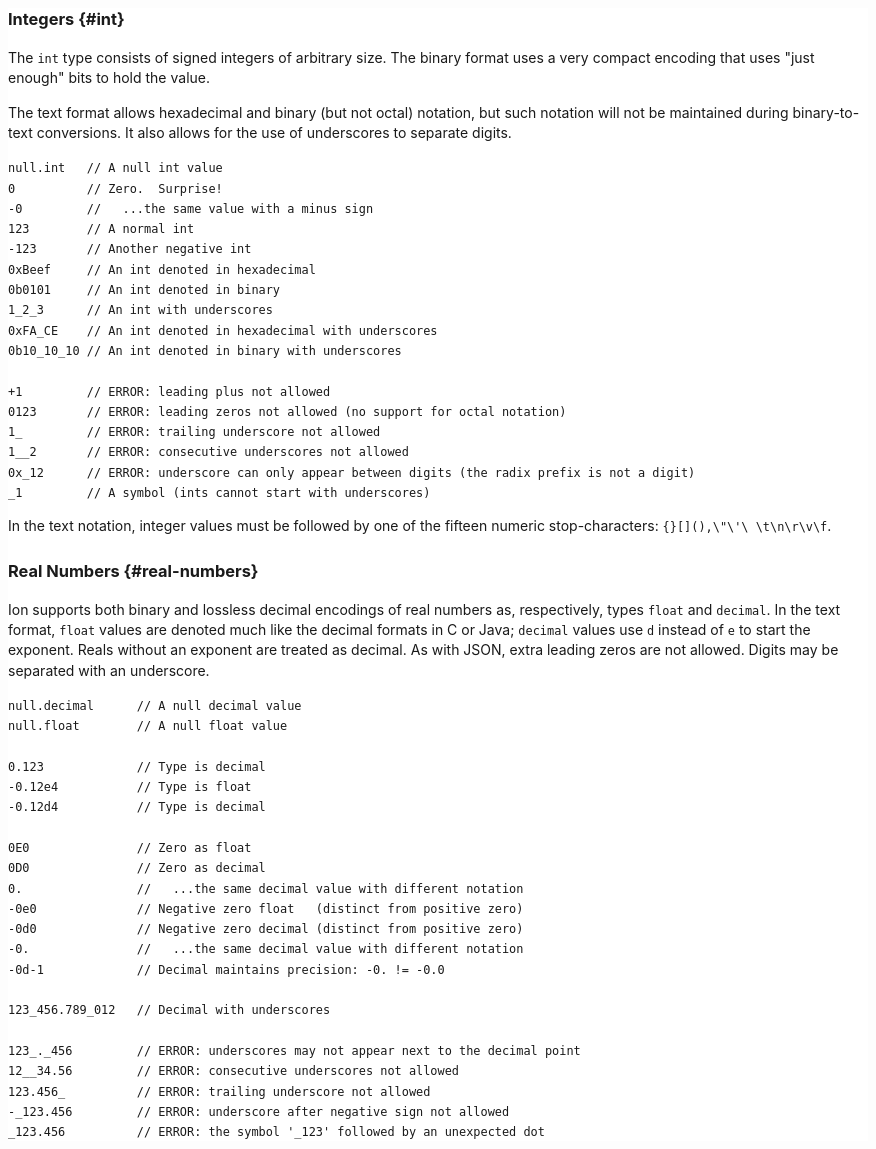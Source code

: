 ### Integers {#int}

The `int` type consists of signed integers of arbitrary size. The binary
format uses a very compact encoding that uses "just enough" bits to hold
the value.

The text format allows hexadecimal and binary (but not octal) notation,
but such notation will not be maintained during binary-to-text conversions.
It also allows for the use of underscores to separate digits.

```
null.int   // A null int value
0          // Zero.  Surprise!
-0         //   ...the same value with a minus sign
123        // A normal int
-123       // Another negative int
0xBeef     // An int denoted in hexadecimal
0b0101     // An int denoted in binary
1_2_3      // An int with underscores
0xFA_CE    // An int denoted in hexadecimal with underscores
0b10_10_10 // An int denoted in binary with underscores

+1         // ERROR: leading plus not allowed
0123       // ERROR: leading zeros not allowed (no support for octal notation)
1_         // ERROR: trailing underscore not allowed
1__2       // ERROR: consecutive underscores not allowed
0x_12      // ERROR: underscore can only appear between digits (the radix prefix is not a digit)
_1         // A symbol (ints cannot start with underscores)
```

In the text notation, integer values must be followed by one of the
fifteen numeric stop-characters: `{}[](),\"\'\ \t\n\r\v\f`.

### Real Numbers {#real-numbers}

Ion supports both binary and lossless decimal encodings of real numbers
as, respectively, types `float` and `decimal`. In the text format,
`float` values are denoted much like the decimal formats in C or Java;
`decimal` values use `d` instead of `e` to start the exponent. Reals
without an exponent are treated as decimal. As with JSON, extra leading
zeros are not allowed. Digits may be separated with an underscore.

```
null.decimal      // A null decimal value
null.float        // A null float value

0.123             // Type is decimal
-0.12e4           // Type is float
-0.12d4           // Type is decimal

0E0               // Zero as float
0D0               // Zero as decimal
0.                //   ...the same decimal value with different notation
-0e0              // Negative zero float   (distinct from positive zero)
-0d0              // Negative zero decimal (distinct from positive zero)
-0.               //   ...the same decimal value with different notation
-0d-1             // Decimal maintains precision: -0. != -0.0

123_456.789_012   // Decimal with underscores

123_._456         // ERROR: underscores may not appear next to the decimal point
12__34.56         // ERROR: consecutive underscores not allowed
123.456_          // ERROR: trailing underscore not allowed
-_123.456         // ERROR: underscore after negative sign not allowed
_123.456          // ERROR: the symbol '_123' followed by an unexpected dot
```
